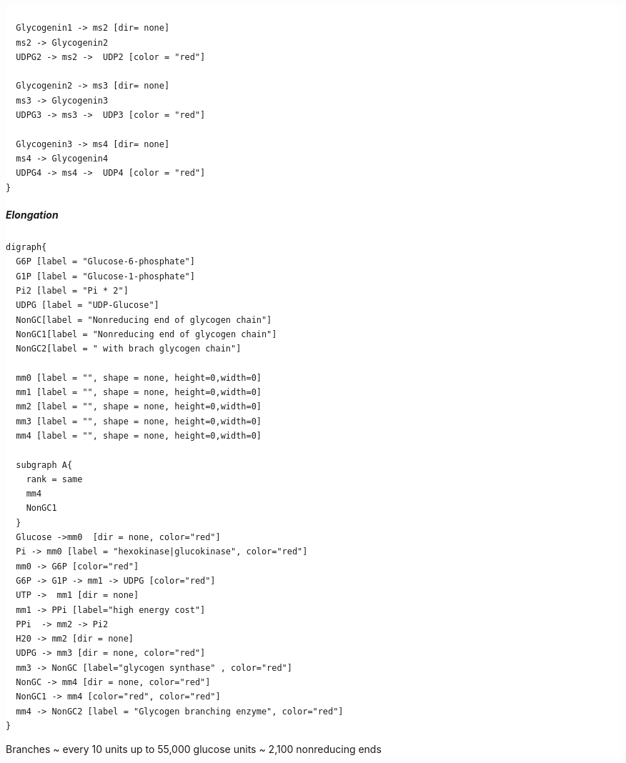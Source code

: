 ```graphviz

  Glycogenin1 -> ms2 [dir= none]
  ms2 -> Glycogenin2
  UDPG2 -> ms2 ->  UDP2 [color = "red"]

  Glycogenin2 -> ms3 [dir= none]
  ms3 -> Glycogenin3
  UDPG3 -> ms3 ->  UDP3 [color = "red"]

  Glycogenin3 -> ms4 [dir= none]
  ms4 -> Glycogenin4
  UDPG4 -> ms4 ->  UDP4 [color = "red"]
}
```


##### Elongation

```graphviz
digraph{
  G6P [label = "Glucose-6-phosphate"]
  G1P [label = "Glucose-1-phosphate"]
  Pi2 [label = "Pi * 2"]
  UDPG [label = "UDP-Glucose"]
  NonGC[label = "Nonreducing end of glycogen chain"]
  NonGC1[label = "Nonreducing end of glycogen chain"]
  NonGC2[label = " with brach glycogen chain"]

  mm0 [label = "", shape = none, height=0,width=0]
  mm1 [label = "", shape = none, height=0,width=0]
  mm2 [label = "", shape = none, height=0,width=0]
  mm3 [label = "", shape = none, height=0,width=0]
  mm4 [label = "", shape = none, height=0,width=0]

  subgraph A{
    rank = same
    mm4
    NonGC1
  }
  Glucose ->mm0  [dir = none, color="red"]
  Pi -> mm0 [label = "hexokinase|glucokinase", color="red"]
  mm0 -> G6P [color="red"]
  G6P -> G1P -> mm1 -> UDPG [color="red"]
  UTP ->  mm1 [dir = none]
  mm1 -> PPi [label="high energy cost"]
  PPi  -> mm2 -> Pi2
  H20 -> mm2 [dir = none]
  UDPG -> mm3 [dir = none, color="red"]
  mm3 -> NonGC [label="glycogen synthase" , color="red"]
  NonGC -> mm4 [dir = none, color="red"]
  NonGC1 -> mm4 [color="red", color="red"]
  mm4 -> NonGC2 [label = "Glycogen branching enzyme", color="red"]
}
```

Branches ~ every 10 units
up to 55,000 glucose units
~ 2,100 nonreducing ends
